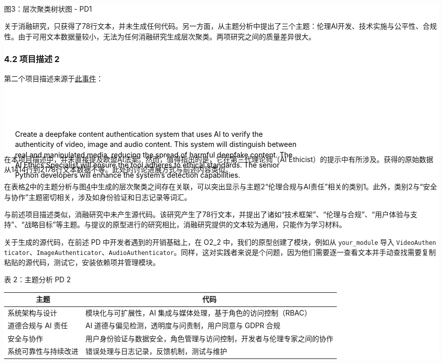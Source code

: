 图3：层次聚类树状图 - PD1

关于消融研究，只获得了78行文本，并未生成任何代码。另一方面，从主题分析中提出了三个主题：伦理AI开发、技术实施与公平性、合规性。由于可用文本数据量较小，无法为任何消融研究生成层次聚类。两项研究之间的质量差异很大。

### 4.2 项目描述 2

第二个项目描述来源于[此事件](https://incidentdatabase.ai/cite/635/#r3637)：

<svg class="ltx_picture" height="106.28" id="S4.SS2.p2.pic1" overflow="visible" version="1.1" width="600"><g fill="#000000" stroke="#000000" stroke-width="0.4pt" transform="translate(0,106.28) matrix(1 0 0 -1 0 0)"><g fill-opacity="1.0" transform="matrix(1.0 0.0 0.0 1.0 21.65 13.78)"><foreignobject color="#000000" height="78.72" overflow="visible" transform="matrix(1 0 0 -1 0 16.6)" width="556.69">Create a deepfake content authentication system that uses AI to verify the authenticity of video, image and audio content. This system will distinguish between real and manipulated media, reducing the spread of harmful deepfake content. The AI Ethics Specialist will ensure the tool adheres to ethical standards. The senior Python developers will enhance the system’s detection capabilities.</foreignobject></g></g></svg>

在本项目描述中，并未直接提及欧盟AI法案。然而，值得指出的是，它在第三代理论师（AI Ethicist）的提示中有所涉及。获得的原始数据从1414行到2178行文本数据不等。此处的讨论进展方式与前述内容类似。

在表格[2](https://arxiv.org/html/2411.08881v1#S4.T2 "Table 2 ‣ 4.2 Project Description 2 ‣ 4 Results and Discussion ‣ Can We Trust AI Agents? An Experimental Study Towards Trustworthy LLM-Based Multi-Agent Systems for AI Ethics")中的主题分析与图[4](https://arxiv.org/html/2411.08881v1#S4.F4 "Figure 4 ‣ 4.2 Project Description 2 ‣ 4 Results and Discussion ‣ Can We Trust AI Agents? An Experimental Study Towards Trustworthy LLM-Based Multi-Agent Systems for AI Ethics")中生成的层次聚类之间存在关联，可以突出显示与主题2“伦理合规与AI责任”相关的类别1。此外，类别2与“安全与协作”主题密切相关，涉及如身份验证和日志记录等词汇。

与前述项目描述类似，消融研究中未产生源代码。该研究产生了78行文本，并提出了诸如“技术框架”、“伦理与合规”、“用户体验与支持”、“战略目标”等主题。与提议的原型进行的研究相比，消融研究提供的文本较为通用，只能作为学习材料。

关于生成的源代码，在前述 PD 中开发者遇到的开销基础上，在 O2_2 中，我们的原型创建了模块，例如从 `your_module` 导入 `VideoAuthenticator`、`ImageAuthenticator`、`AudioAuthenticator`。同样，这对实践者来说是个问题，因为他们需要逐一查看文本并手动查找需要复制粘贴的源代码，测试它，安装依赖项并管理模块。

表 2：主题分析 PD 2

| 主题 | 代码 |
| --- | --- |
| 系统架构与设计 | 模块化与可扩展性，AI 集成与媒体处理，基于角色的访问控制（RBAC） |
| 道德合规与 AI 责任 | AI 道德与偏见检测，透明度与问责制，用户同意与 GDPR 合规 |
| 安全与协作 | 用户身份验证与数据安全，角色管理与访问控制，开发者与伦理专家之间的协作 |
| 系统可靠性与持续改进 | 错误处理与日志记录，反馈机制，测试与维护 |
